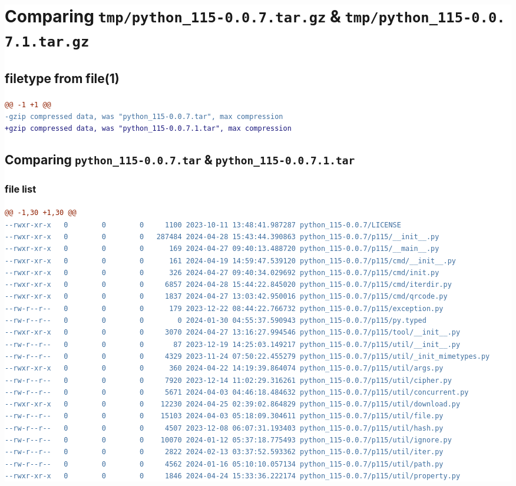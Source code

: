 # Comparing `tmp/python_115-0.0.7.tar.gz` & `tmp/python_115-0.0.7.1.tar.gz`

## filetype from file(1)

```diff
@@ -1 +1 @@
-gzip compressed data, was "python_115-0.0.7.tar", max compression
+gzip compressed data, was "python_115-0.0.7.1.tar", max compression
```

## Comparing `python_115-0.0.7.tar` & `python_115-0.0.7.1.tar`

### file list

```diff
@@ -1,30 +1,30 @@
--rwxr-xr-x   0        0        0     1100 2023-10-11 13:48:41.987287 python_115-0.0.7/LICENSE
--rwxr-xr-x   0        0        0   287484 2024-04-28 15:43:44.390863 python_115-0.0.7/p115/__init__.py
--rwxr-xr-x   0        0        0      169 2024-04-27 09:40:13.488720 python_115-0.0.7/p115/__main__.py
--rwxr-xr-x   0        0        0      161 2024-04-19 14:59:47.539120 python_115-0.0.7/p115/cmd/__init__.py
--rwxr-xr-x   0        0        0      326 2024-04-27 09:40:34.029692 python_115-0.0.7/p115/cmd/init.py
--rwxr-xr-x   0        0        0     6857 2024-04-28 15:44:22.845020 python_115-0.0.7/p115/cmd/iterdir.py
--rwxr-xr-x   0        0        0     1837 2024-04-27 13:03:42.950016 python_115-0.0.7/p115/cmd/qrcode.py
--rw-r--r--   0        0        0      179 2023-12-22 08:44:22.766732 python_115-0.0.7/p115/exception.py
--rw-r--r--   0        0        0        0 2024-01-30 04:55:37.590943 python_115-0.0.7/p115/py.typed
--rwxr-xr-x   0        0        0     3070 2024-04-27 13:16:27.994546 python_115-0.0.7/p115/tool/__init__.py
--rw-r--r--   0        0        0       87 2023-12-19 14:25:03.149217 python_115-0.0.7/p115/util/__init__.py
--rw-r--r--   0        0        0     4329 2023-11-24 07:50:22.455279 python_115-0.0.7/p115/util/_init_mimetypes.py
--rwxr-xr-x   0        0        0      360 2024-04-22 14:19:39.864074 python_115-0.0.7/p115/util/args.py
--rw-r--r--   0        0        0     7920 2023-12-14 11:02:29.316261 python_115-0.0.7/p115/util/cipher.py
--rw-r--r--   0        0        0     5671 2024-04-03 04:46:18.484632 python_115-0.0.7/p115/util/concurrent.py
--rwxr-xr-x   0        0        0    12230 2024-04-25 02:39:02.864829 python_115-0.0.7/p115/util/download.py
--rw-r--r--   0        0        0    15103 2024-04-03 05:18:09.304611 python_115-0.0.7/p115/util/file.py
--rw-r--r--   0        0        0     4507 2023-12-08 06:07:31.193403 python_115-0.0.7/p115/util/hash.py
--rw-r--r--   0        0        0    10070 2024-01-12 05:37:18.775493 python_115-0.0.7/p115/util/ignore.py
--rw-r--r--   0        0        0     2822 2024-02-13 03:37:52.593362 python_115-0.0.7/p115/util/iter.py
--rw-r--r--   0        0        0     4562 2024-01-16 05:10:10.057134 python_115-0.0.7/p115/util/path.py
--rwxr-xr-x   0        0        0     1846 2024-04-24 15:33:36.222174 python_115-0.0.7/p115/util/property.py
```